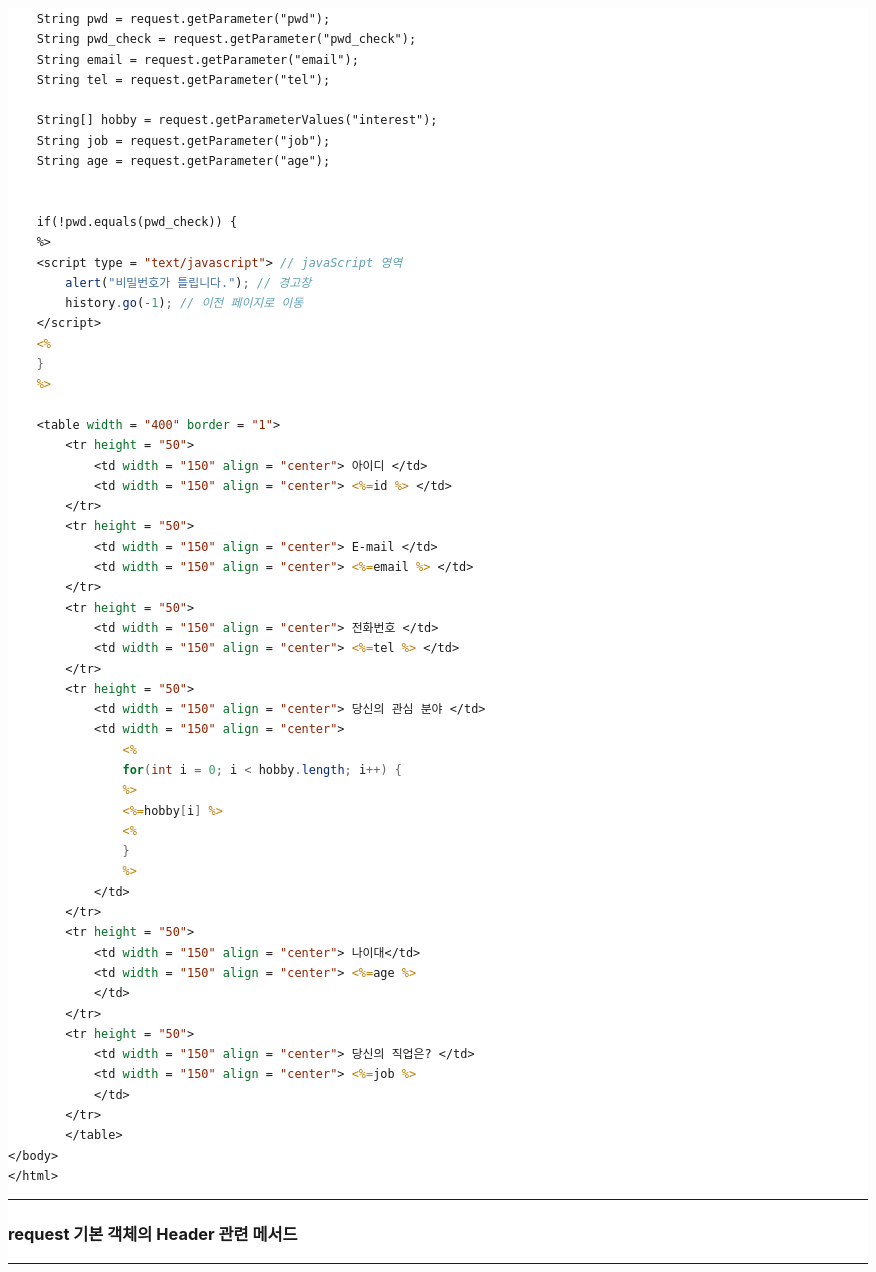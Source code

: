 ```jsp
	String pwd = request.getParameter("pwd");
	String pwd_check = request.getParameter("pwd_check");
	String email = request.getParameter("email");
	String tel = request.getParameter("tel");
	
	String[] hobby = request.getParameterValues("interest");
	String job = request.getParameter("job");
	String age = request.getParameter("age");
	

	if(!pwd.equals(pwd_check)) {
	%>
	<script type = "text/javascript"> // javaScript 영역
		alert("비밀번호가 틀립니다."); // 경고창
		history.go(-1); // 이전 페이지로 이동
	</script>
	<%
	}
	%>
	
	<table width = "400" border = "1">
		<tr height = "50">
			<td width = "150" align = "center"> 아이디 </td>
			<td width = "150" align = "center"> <%=id %> </td>
		</tr>
		<tr height = "50">
			<td width = "150" align = "center"> E-mail </td>
			<td width = "150" align = "center"> <%=email %> </td>
		</tr>
		<tr height = "50">
			<td width = "150" align = "center"> 전화번호 </td>
			<td width = "150" align = "center"> <%=tel %> </td>
		</tr>
		<tr height = "50">
			<td width = "150" align = "center"> 당신의 관심 분야 </td>
			<td width = "150" align = "center"> 
				<%
				for(int i = 0; i < hobby.length; i++) {
				%>
				<%=hobby[i] %>
				<%
				}
				%>
			</td>
		</tr>
		<tr height = "50">
			<td width = "150" align = "center"> 나이대</td>
			<td width = "150" align = "center"> <%=age %>
			</td>
		</tr>
		<tr height = "50">
			<td width = "150" align = "center"> 당신의 직업은? </td>
			<td width = "150" align = "center"> <%=job %>
			</td>
		</tr>
		</table>
</body>
</html>
```
-----
### request 기본 객체의 Header 관련 메서드
-----